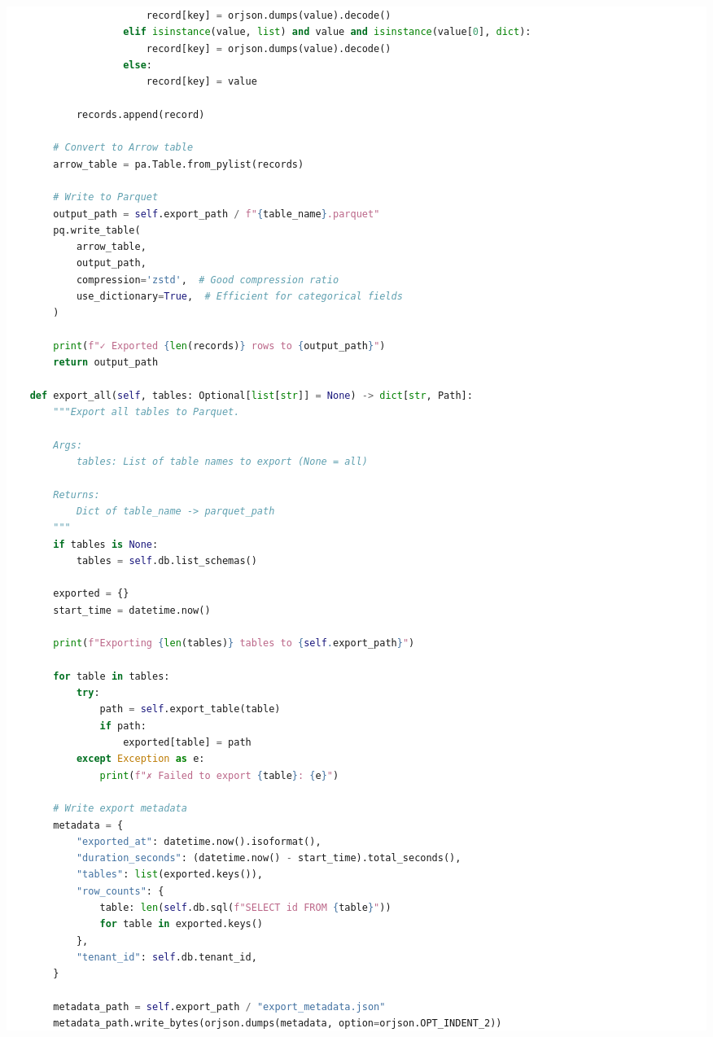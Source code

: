```python
                        record[key] = orjson.dumps(value).decode()
                    elif isinstance(value, list) and value and isinstance(value[0], dict):
                        record[key] = orjson.dumps(value).decode()
                    else:
                        record[key] = value

            records.append(record)

        # Convert to Arrow table
        arrow_table = pa.Table.from_pylist(records)

        # Write to Parquet
        output_path = self.export_path / f"{table_name}.parquet"
        pq.write_table(
            arrow_table,
            output_path,
            compression='zstd',  # Good compression ratio
            use_dictionary=True,  # Efficient for categorical fields
        )

        print(f"✓ Exported {len(records)} rows to {output_path}")
        return output_path

    def export_all(self, tables: Optional[list[str]] = None) -> dict[str, Path]:
        """Export all tables to Parquet.

        Args:
            tables: List of table names to export (None = all)

        Returns:
            Dict of table_name -> parquet_path
        """
        if tables is None:
            tables = self.db.list_schemas()

        exported = {}
        start_time = datetime.now()

        print(f"Exporting {len(tables)} tables to {self.export_path}")

        for table in tables:
            try:
                path = self.export_table(table)
                if path:
                    exported[table] = path
            except Exception as e:
                print(f"✗ Failed to export {table}: {e}")

        # Write export metadata
        metadata = {
            "exported_at": datetime.now().isoformat(),
            "duration_seconds": (datetime.now() - start_time).total_seconds(),
            "tables": list(exported.keys()),
            "row_counts": {
                table: len(self.db.sql(f"SELECT id FROM {table}"))
                for table in exported.keys()
            },
            "tenant_id": self.db.tenant_id,
        }

        metadata_path = self.export_path / "export_metadata.json"
        metadata_path.write_bytes(orjson.dumps(metadata, option=orjson.OPT_INDENT_2))

```